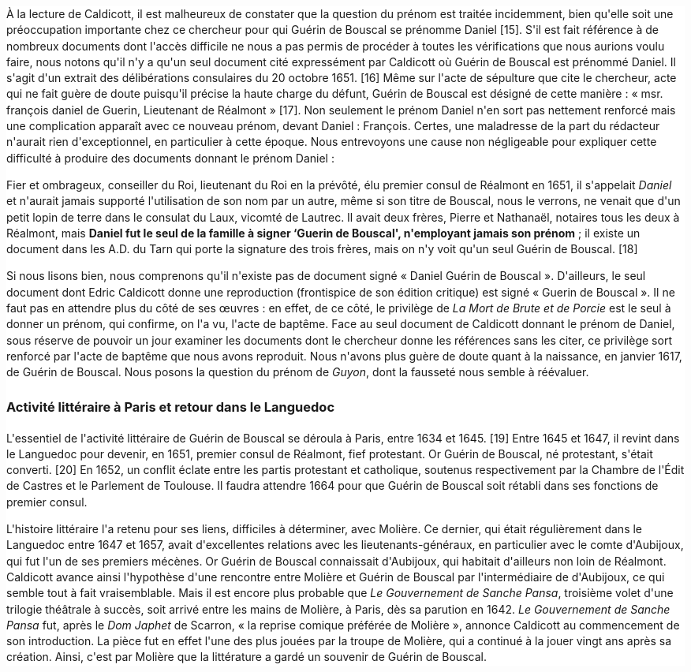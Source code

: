 À la lecture de Caldicott, il est malheureux de constater que la question du prénom est traitée incidemment, bien qu'elle soit une préoccupation importante chez ce chercheur pour qui Guérin de Bouscal se prénomme Daniel [15]. S'il est fait référence à de nombreux documents dont l'accès difficile ne nous a pas permis de procéder à toutes les vérifications que nous aurions voulu faire, nous notons qu'il n'y a qu'un seul document cité expressément par Caldicott où Guérin de Bouscal est prénommé Daniel. Il s'agit d'un extrait des délibérations consulaires du 20 octobre 1651. [16] Même sur l'acte de sépulture que cite le chercheur, acte qui ne fait guère de doute puisqu'il précise la haute charge du défunt, Guérin de Bouscal est désigné de cette manière : « msr. françois daniel de Guerin, Lieutenant de Réalmont » [17]. Non seulement le prénom Daniel n'en sort pas nettement renforcé mais une complication apparaît avec ce nouveau prénom, devant Daniel : François. Certes, une maladresse de la part du rédacteur n'aurait rien d'exceptionnel, en particulier à cette époque. Nous entrevoyons une cause non négligeable pour expliquer cette difficulté à produire des documents donnant le prénom Daniel :


Fier et ombrageux, conseiller du Roi, lieutenant du Roi en la prévôté, élu premier consul de Réalmont en 1651, il s'appelait *Daniel* et n'aurait jamais supporté l'utilisation de son nom par un autre, même si son titre de Bouscal, nous le verrons, ne venait que d'un petit lopin de terre dans le consulat du Laux, vicomté de Lautrec. Il avait deux frères, Pierre et Nathanaël, notaires tous les deux à Réalmont, mais **Daniel fut le seul de la famille à signer ‘Guerin de Bouscal', n'employant jamais son prénom** ; il existe un document dans les A.D. du Tarn qui porte la signature des trois frères, mais on n'y voit qu'un seul Guérin de Bouscal. [18]

Si nous lisons bien, nous comprenons qu'il n'existe pas de document signé « Daniel Guérin de Bouscal ». D'ailleurs, le seul document dont Edric Caldicott donne une reproduction (frontispice de son édition critique) est signé « Guerin de Bouscal ». Il ne faut pas en attendre plus du côté de ses œuvres : en effet, de ce côté, le privilège de *La Mort de Brute et de Porcie* est le seul à donner un prénom, qui confirme, on l'a vu, l'acte de baptême. Face au seul document de Caldicott donnant le prénom de Daniel, sous réserve de pouvoir un jour examiner les documents dont le chercheur donne les références sans les citer, ce privilège sort renforcé par l'acte de baptême que nous avons reproduit. Nous n'avons plus guère de doute quant à la naissance, en janvier 1617, de Guérin de Bouscal. Nous posons la question du prénom de *Guyon*, dont la fausseté nous semble à réévaluer.


### Activité littéraire à Paris et retour dans le Languedoc

L'essentiel de l'activité littéraire de Guérin de Bouscal se déroula à Paris, entre 1634 et 1645. [19] Entre 1645 et 1647, il revint dans le Languedoc pour devenir, en 1651, premier consul de Réalmont, fief protestant. Or Guérin de Bouscal, né protestant, s'était converti. [20] En 1652, un conflit éclate entre les partis protestant et catholique, soutenus respectivement par la Chambre de l'Édit de Castres et le Parlement de Toulouse. Il faudra attendre 1664 pour que Guérin de Bouscal soit rétabli dans ses fonctions de premier consul.

L'histoire littéraire l'a retenu pour ses liens, difficiles à déterminer, avec Molière. Ce dernier, qui était régulièrement dans le Languedoc entre 1647 et 1657, avait d'excellentes relations avec les lieutenants-généraux, en particulier avec le comte d'Aubijoux, qui fut l'un de ses premiers mécènes. Or Guérin de Bouscal connaissait d'Aubijoux, qui habitait d'ailleurs non loin de Réalmont. Caldicott avance ainsi l'hypothèse d'une rencontre entre Molière et Guérin de Bouscal par l'intermédiaire de d'Aubijoux, ce qui semble tout à fait vraisemblable. Mais il est encore plus probable que *Le Gouvernement de Sanche Pansa*, troisième volet d'une trilogie théâtrale à succès, soit arrivé entre les mains de Molière, à Paris, dès sa parution en 1642. *Le Gouvernement de Sanche Pansa* fut, après le *Dom Japhet* de Scarron, « la reprise comique préférée de Molière », annonce Caldicott au commencement de son introduction. La pièce fut en effet l'une des plus jouées par la troupe de Molière, qui a continué à la jouer vingt ans après sa création. Ainsi, c'est par Molière que la littérature a gardé un souvenir de Guérin de Bouscal.
